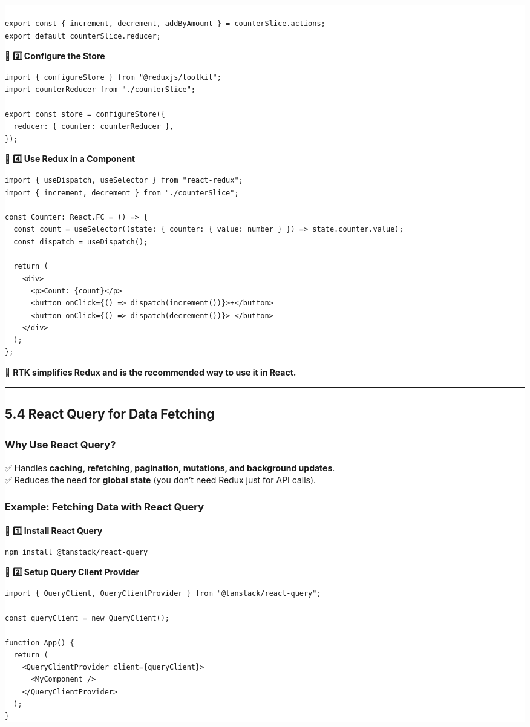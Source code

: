 ```tsx

export const { increment, decrement, addByAmount } = counterSlice.actions;
export default counterSlice.reducer;
```

🔹 **3️⃣ Configure the Store**  
```tsx
import { configureStore } from "@reduxjs/toolkit";
import counterReducer from "./counterSlice";

export const store = configureStore({
  reducer: { counter: counterReducer },
});
```

🔹 **4️⃣ Use Redux in a Component**  
```tsx
import { useDispatch, useSelector } from "react-redux";
import { increment, decrement } from "./counterSlice";

const Counter: React.FC = () => {
  const count = useSelector((state: { counter: { value: number } }) => state.counter.value);
  const dispatch = useDispatch();

  return (
    <div>
      <p>Count: {count}</p>
      <button onClick={() => dispatch(increment())}>+</button>
      <button onClick={() => dispatch(decrement())}>-</button>
    </div>
  );
};
```

📌 **RTK simplifies Redux and is the recommended way to use it in React.**  

---

## **5.4 React Query for Data Fetching**  

### **Why Use React Query?**  
✅ Handles **caching, refetching, pagination, mutations, and background updates**.  
✅ Reduces the need for **global state** (you don’t need Redux just for API calls).  

### **Example: Fetching Data with React Query**  

🔹 **1️⃣ Install React Query**  
```sh
npm install @tanstack/react-query
```

🔹 **2️⃣ Setup Query Client Provider**  
```tsx
import { QueryClient, QueryClientProvider } from "@tanstack/react-query";

const queryClient = new QueryClient();

function App() {
  return (
    <QueryClientProvider client={queryClient}>
      <MyComponent />
    </QueryClientProvider>
  );
}
```
